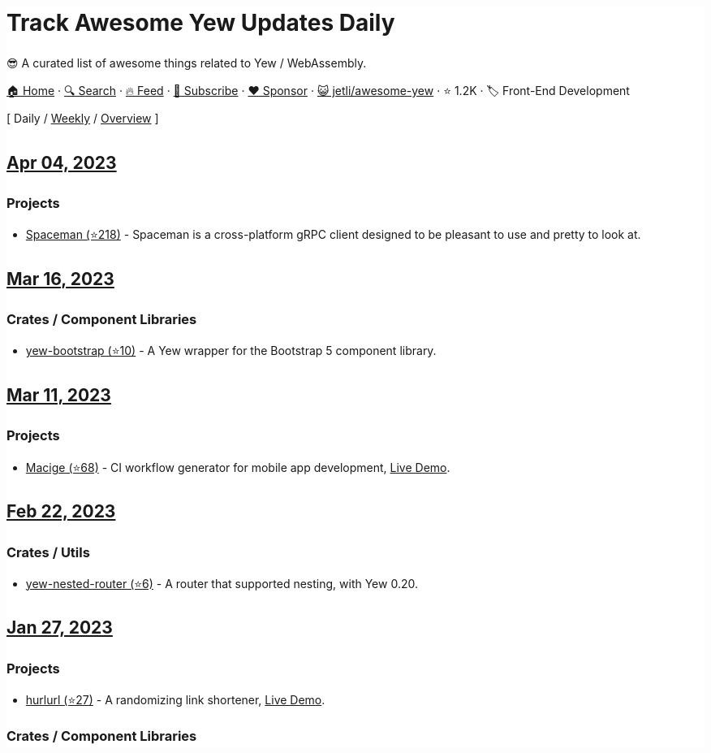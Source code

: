# Track Awesome Yew Updates Daily

😎 A curated list of awesome things related to Yew / WebAssembly.

[🏠 Home](/README.md) · [🔍 Search](https://www.trackawesomelist.com/search/) · [🔥 Feed](https://www.trackawesomelist.com/jetli/awesome-yew/rss.xml) · [📮 Subscribe](https://trackawesomelist.us17.list-manage.com/subscribe?u=d2f0117aa829c83a63ec63c2f&id=36a103854c) · [❤️  Sponsor](https://github.com/sponsors/theowenyoung) · [😺 jetli/awesome-yew](https://github.com/jetli/awesome-yew) · ⭐ 1.2K · 🏷️ Front-End Development

[ Daily / [Weekly](/content/jetli/awesome-yew/week/README.md) / [Overview](/content/jetli/awesome-yew/readme/README.md) ]

## [Apr 04, 2023](/content/2023/04/04/README.md)

### Projects

*   [Spaceman (⭐218)](https://github.com/eliaperantoni/spaceman) - Spaceman is a cross-platform gRPC client designed to be pleasant to use and pretty to look at.

## [Mar 16, 2023](/content/2023/03/16/README.md)

### Crates / Component Libraries

*   [yew-bootstrap (⭐10)](https://github.com/isosphere/yew-bootstrap) - A Yew wrapper for the Bootstrap 5 component library.

## [Mar 11, 2023](/content/2023/03/11/README.md)

### Projects

*   [Macige (⭐68)](https://github.com/tramlinehq/macige) - CI workflow generator for mobile app development, [Live Demo](https://macige.tramline.app).

## [Feb 22, 2023](/content/2023/02/22/README.md)

### Crates / Utils

*   [yew-nested-router (⭐6)](https://github.com/ctron/yew-nested-router) - A router that supported nesting, with Yew 0.20.

## [Jan 27, 2023](/content/2023/01/27/README.md)

### Projects

*   [hurlurl (⭐27)](https://github.com/lucasmerlin/hurlurl) - A randomizing link shortener, [Live Demo](https://hurlurl.com/).

### Crates / Component Libraries
